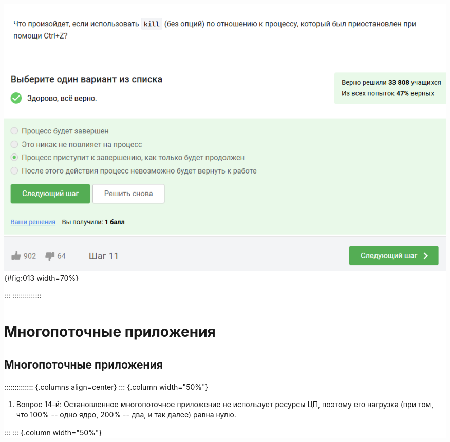 ![Задание №13. Условие и ответ](image/13.PNG){#fig:013 width=70%}

:::
::::::::::::::

# Многопоточные приложения

## Многопоточные приложения

:::::::::::::: {.columns align=center}
::: {.column width="50%"}

1. Вопрос 14-й: Остановленное многопоточное приложение не использует ресурсы ЦП, поэтому его нагрузка (при том, что 100% -- одно ядро, 200% -- два, и так далее) равна нулю.

:::
::: {.column width="50%"}
